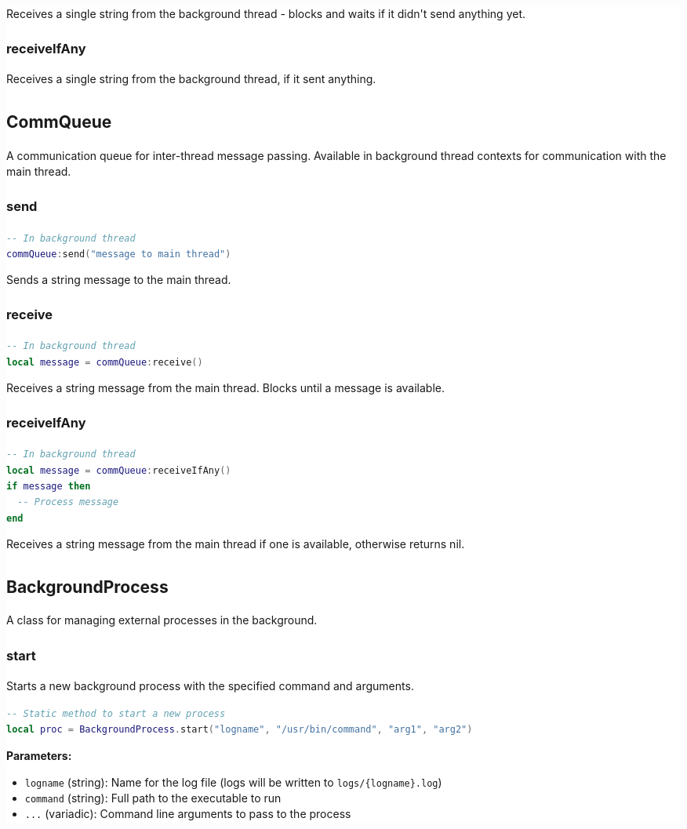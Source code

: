 Receives a single string from the background thread - blocks and waits if it didn't send anything yet.

### receiveIfAny

Receives a single string from the background thread, if it sent anything.

## CommQueue

A communication queue for inter-thread message passing. Available in background thread contexts for communication with the main thread.

### send

```lua
-- In background thread
commQueue:send("message to main thread")
```

Sends a string message to the main thread.

### receive

```lua
-- In background thread
local message = commQueue:receive()
```

Receives a string message from the main thread. Blocks until a message is available.

### receiveIfAny

```lua
-- In background thread
local message = commQueue:receiveIfAny()
if message then
  -- Process message
end
```

Receives a string message from the main thread if one is available, otherwise returns nil.

## BackgroundProcess

A class for managing external processes in the background.

### start

Starts a new background process with the specified command and arguments.

```lua
-- Static method to start a new process
local proc = BackgroundProcess.start("logname", "/usr/bin/command", "arg1", "arg2")
```

**Parameters:**
- `logname` (string): Name for the log file (logs will be written to `logs/{logname}.log`)
- `command` (string): Full path to the executable to run
- `...` (variadic): Command line arguments to pass to the process
